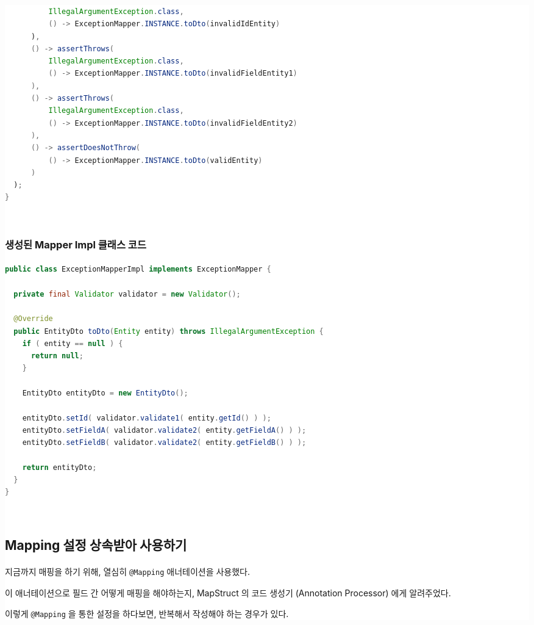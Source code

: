 ```java
          IllegalArgumentException.class,
          () -> ExceptionMapper.INSTANCE.toDto(invalidIdEntity)
      ),
      () -> assertThrows(
          IllegalArgumentException.class,
          () -> ExceptionMapper.INSTANCE.toDto(invalidFieldEntity1)
      ),
      () -> assertThrows(
          IllegalArgumentException.class,
          () -> ExceptionMapper.INSTANCE.toDto(invalidFieldEntity2)
      ),
      () -> assertDoesNotThrow(
          () -> ExceptionMapper.INSTANCE.toDto(validEntity)
      )
  );
}
```

<br/>

### 생성된 Mapper Impl 클래스 코드

```java
public class ExceptionMapperImpl implements ExceptionMapper {

  private final Validator validator = new Validator();

  @Override
  public EntityDto toDto(Entity entity) throws IllegalArgumentException {
    if ( entity == null ) {
      return null;
    }

    EntityDto entityDto = new EntityDto();

    entityDto.setId( validator.validate1( entity.getId() ) );
    entityDto.setFieldA( validator.validate2( entity.getFieldA() ) );
    entityDto.setFieldB( validator.validate2( entity.getFieldB() ) );

    return entityDto;
  }
}
```

<br/>

## Mapping 설정 상속받아 사용하기

지금까지 매핑을 하기 위해, 열심히 `@Mapping` 애너테이션을 사용했다.

이 애너테이션으로 필드 간 어떻게 매핑을 해야하는지, MapStruct 의 코드 생성기 (Annotation Processor) 에게 알려주었다.

이렇게 `@Mapping` 을 통한 설정을 하다보면, 반복해서 작성해야 하는 경우가 있다.
